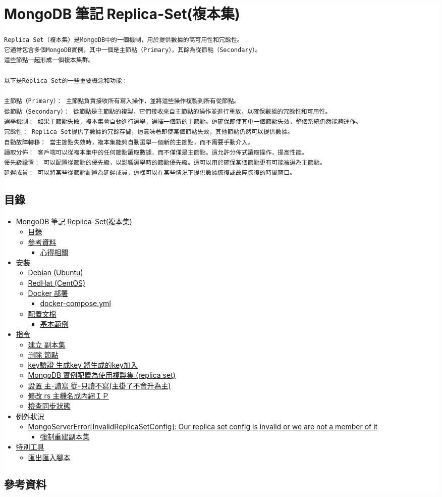# MongoDB 筆記 Replica-Set(複本集)

```
Replica Set（複本集）是MongoDB中的一個機制，用於提供數據的高可用性和冗餘性。
它通常包含多個MongoDB實例，其中一個是主節點（Primary），其餘為從節點（Secondary）。
這些節點一起形成一個複本集群。

以下是Replica Set的一些重要概念和功能：

主節點（Primary）： 主節點負責接收所有寫入操作，並將這些操作複製到所有從節點。
從節點（Secondary）： 從節點是主節點的複製，它們接收來自主節點的操作並進行重放，以確保數據的冗餘性和可用性。
選舉機制： 如果主節點失敗，複本集會自動進行選舉，選擇一個新的主節點。這確保即使其中一個節點失效，整個系統仍然能夠運作。
冗餘性： Replica Set提供了數據的冗餘存儲，這意味著即使某個節點失效，其他節點仍然可以提供數據。
自動故障轉移： 當主節點失效時，複本集能夠自動選舉一個新的主節點，而不需要手動介入。
讀取分佈： 客戶端可以從複本集中的任何節點讀取數據，而不僅僅是主節點。這允許分佈式讀取操作，提高性能。
優先級設置： 可以配置從節點的優先級，以影響選舉時的節點優先級。這可以用於確保某個節點更有可能被選為主節點。
延遲成員： 可以將某些從節點配置為延遲成員，這樣可以在某些情況下提供數據恢復或故障恢復的時間窗口。
```

## 目錄

- [MongoDB 筆記 Replica-Set(複本集)](#mongodb-筆記-replica-set複本集)
  - [目錄](#目錄)
  - [參考資料](#參考資料)
    - [心得相關](#心得相關)
- [安裝](#安裝)
  - [Debian (Ubuntu)](#debian-ubuntu)
  - [RedHat (CentOS)](#redhat-centos)
  - [Docker 部署](#docker-部署)
    - [docker-compose.yml](#docker-composeyml)
  - [配置文檔](#配置文檔)
    - [基本範例](#基本範例)
- [指令](#指令)
  - [建立 副本集](#建立-副本集)
  - [删除 節點](#删除-節點)
  - [key驗證 生成key 將生成的key加入](#key驗證-生成key-將生成的key加入)
  - [MongoDB 實例配置為使用複製集 (replica set)](#mongodb-實例配置為使用複製集-replica-set)
  - [設置 主-讀寫 從-只讀不寫(主掛了不會升為主)](#設置-主-讀寫-從-只讀不寫主掛了不會升為主)
  - [修改 rs 主機名成內網ＩＰ](#修改-rs-主機名成內網ｉｐ)
  - [檢查同步狀態](#檢查同步狀態)
- [例外狀況](#例外狀況)
  - [MongoServerError\[InvalidReplicaSetConfig\]: Our replica set config is invalid or we are not a member of it](#mongoservererrorinvalidreplicasetconfig-our-replica-set-config-is-invalid-or-we-are-not-a-member-of-it)
    - [強制重建副本集](#強制重建副本集)
- [特別工具](#特別工具)
  - [匯出匯入腳本](#匯出匯入腳本)

## 參考資料
